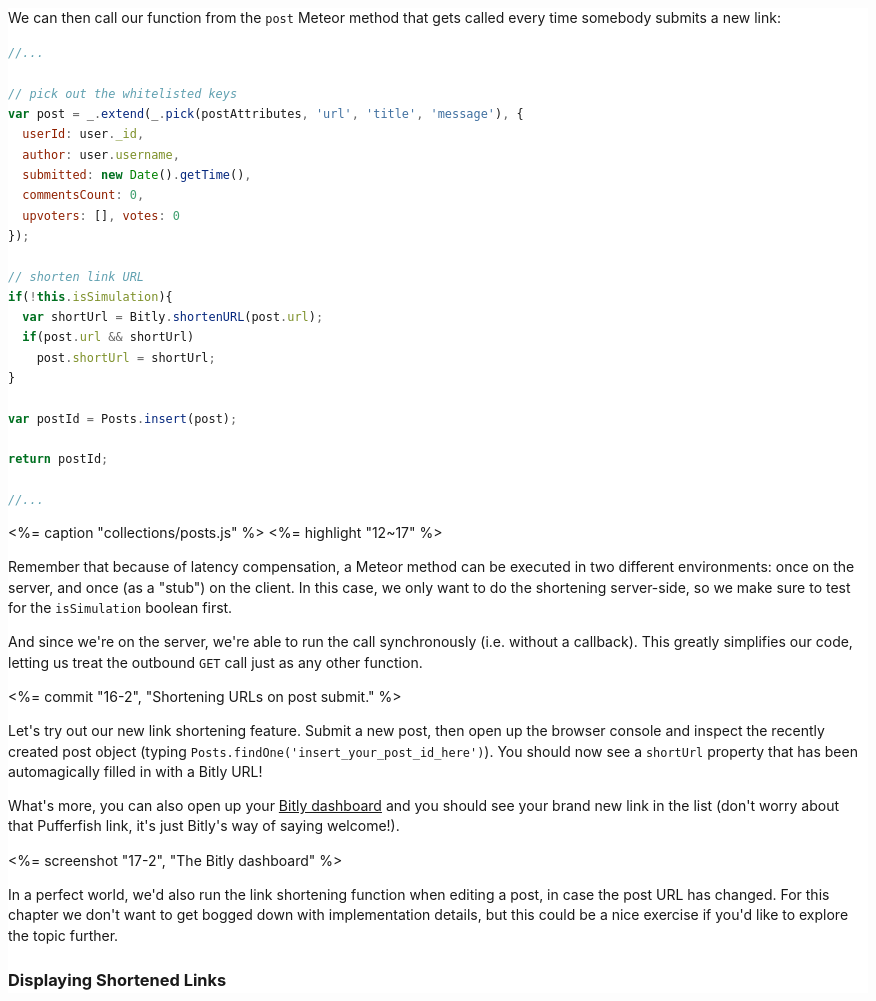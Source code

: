 We can then call our function from the `post` Meteor method that gets called every time somebody submits a new link:

~~~js
//...

// pick out the whitelisted keys
var post = _.extend(_.pick(postAttributes, 'url', 'title', 'message'), {
  userId: user._id, 
  author: user.username, 
  submitted: new Date().getTime(),
  commentsCount: 0,
  upvoters: [], votes: 0
});

// shorten link URL
if(!this.isSimulation){
  var shortUrl = Bitly.shortenURL(post.url);
  if(post.url && shortUrl)
    post.shortUrl = shortUrl;
}

var postId = Posts.insert(post);

return postId;

//...
~~~
<%= caption "collections/posts.js" %>
<%= highlight "12~17" %>

Remember that because of latency compensation, a Meteor method can be executed in two different environments: once on the server, and once (as a "stub") on the client. In this case, we only want to do the shortening server-side, so we make sure to test for the `isSimulation` boolean first.

And since we're on the server, we're able to run the call synchronously (i.e. without a callback). This greatly simplifies our code, letting us treat the outbound `GET` call just as any other function. 

<%= commit "16-2", "Shortening URLs on post submit." %>

Let's try out our new link shortening feature. Submit a new post, then open up the browser console and inspect the recently created post object (typing `Posts.findOne('insert_your_post_id_here')`). You should now see a `shortUrl` property that has been automagically filled in with a Bitly URL!

What's more, you can also open up your [Bitly dashboard](https://bitly.com/) and you should see your brand new link in the list (don't worry about that Pufferfish link, it's just Bitly's way of saying welcome!).

<%= screenshot "17-2", "The Bitly dashboard" %>

In a perfect world, we'd also run the link shortening function when editing a post, in case the post URL has changed. For this chapter we don't want to get bogged down with implementation details, but this could be a nice exercise if you'd like to explore the topic further.

### Displaying Shortened Links
